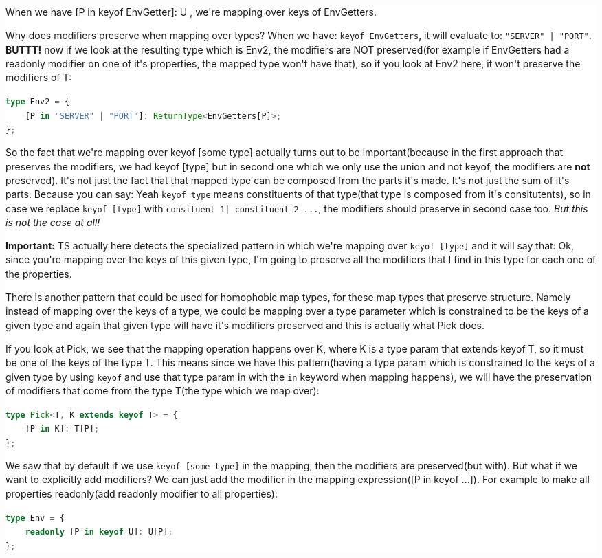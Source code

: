 When we have [P in keyof EnvGetter]: U , we're mapping over keys of EnvGetters. 

Why does modifiers preserve when mapping over types?
When we have: `keyof EnvGetters`, it will evaluate to: `"SERVER" | "PORT"`. **BUTTT!** now if we look at the resulting type which is
Env2, the modifiers are NOT preserved(for example if EnvGetters had a readonly modifier on one of it's properties, the mapped type won't have that), so if
you look at Env2 here, it won't preserve the modifiers of T:
```typescript
type Env2 = {
    [P in "SERVER" | "PORT"]: ReturnType<EnvGetters[P]>;
};
```
So the fact that we're mapping over keyof [some type] actually turns out to be important(because in the first approach that preserves the modifiers,
we had keyof [type] but in second one which we only use the union and not keyof, the modifiers are **not** preserved). It's not just the fact
that that mapped type can be composed from the parts it's made. It's not just the sum of it's parts. Because you can say: Yeah `keyof type` means
constituents of that type(that type is composed from it's consitutents), so in case we replace `keyof [type]` with `consituent 1| constituent 2 ...`, the
modifiers should preserve in second case too. _But this is not the case at all!_

**Important:** TS actually here detects the specialized pattern in which we're mapping over `keyof [type]` and it will say that: Ok, since you're mapping over
the keys of this given type, I'm going to preserve all the modifiers that I find in this type for each one of the properties.

There is another pattern that could be used for homophobic map types, for these map types that preserve structure. Namely instead of mapping 
over the keys of a type, we could be mapping over a type parameter which is constrained to be the keys of a given type and again that given type will
have it's modifiers preserved and this is actually what Pick does.

If you look at Pick, we see that the mapping operation happens over K, where K is a type param that extends keyof T, so it must be one of the
keys of the type T. This means since we have this pattern(having a type param which is constrained to the keys of a given type by using `keyof` and use that type param
in with the `in` keyword when mapping happens), we will have the preservation of modifiers that come from the type T(the type which we map over):
```typescript
type Pick<T, K extends keyof T> = {
    [P in K]: T[P];
};
```

We saw that by default if we use `keyof [some type]` in the mapping, then the modifiers are preserved(but with). But what if we want to explicitly add modifiers?
We can just add the modifier in the mapping expression([P in keyof ...]). For example to make all properties readonly(add readonly modifier to all properties):
```typescript
type Env = {
    readonly [P in keyof U]: U[P];
};
```
